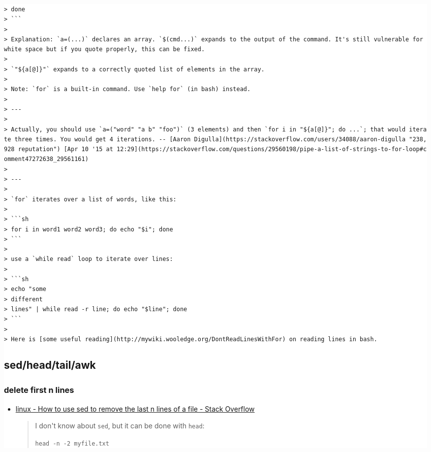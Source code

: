     > done
    > ```
    > 
    > Explanation: `a=(...)` declares an array. `$(cmd...)` expands to the output of the command. It's still vulnerable for white space but if you quote properly, this can be fixed.
    > 
    > `"${a[@]}"` expands to a correctly quoted list of elements in the array.
    > 
    > Note: `for` is a built-in command. Use `help for` (in bash) instead.
    > 
    > ---
    > 
    > Actually, you should use `a=("word" "a b" "foo")` (3 elements) and then `for i in "${a[@]}"; do ...`; that would iterate three times. You would get 4 iterations. -- [Aaron Digulla](https://stackoverflow.com/users/34088/aaron-digulla "238,928 reputation") [Apr 10 '15 at 12:29](https://stackoverflow.com/questions/29560198/pipe-a-list-of-strings-to-for-loop#comment47272638_29561161)
    > 
    > ---
    > 
    > `for` iterates over a list of words, like this:
    > 
    > ```sh
    > for i in word1 word2 word3; do echo "$i"; done
    > ```
    > 
    > use a `while read` loop to iterate over lines:
    > 
    > ```sh
    > echo "some
    > different
    > lines" | while read -r line; do echo "$line"; done
    > ```
    > 
    > Here is [some useful reading](http://mywiki.wooledge.org/DontReadLinesWithFor) on reading lines in bash.





## sed/head/tail/awk

### delete first n lines

- [linux - How to use sed to remove the last n lines of a file - Stack Overflow](https://stackoverflow.com/questions/13380607/how-to-use-sed-to-remove-the-last-n-lines-of-a-file)

    > I don't know about `sed`, but it can be done with `head`:
    > 
    > ```
    > head -n -2 myfile.txt
    > ```
